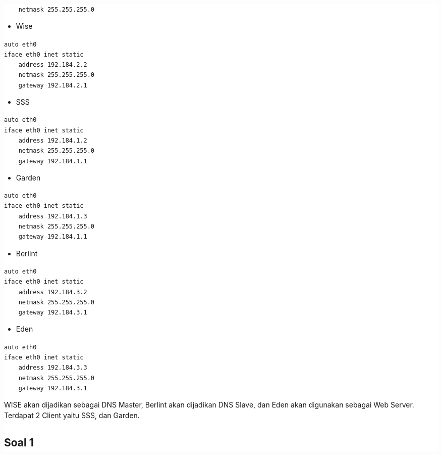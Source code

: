 ```
	netmask 255.255.255.0

```

- Wise

```
auto eth0
iface eth0 inet static
	address 192.184.2.2
	netmask 255.255.255.0
	gateway 192.184.2.1
```

- SSS

```
auto eth0
iface eth0 inet static
	address 192.184.1.2
	netmask 255.255.255.0
	gateway 192.184.1.1
```

- Garden

```
auto eth0
iface eth0 inet static
	address 192.184.1.3
	netmask 255.255.255.0
	gateway 192.184.1.1
```

- Berlint

```
auto eth0
iface eth0 inet static
	address 192.184.3.2
	netmask 255.255.255.0
	gateway 192.184.3.1
```

- Eden

```
auto eth0
iface eth0 inet static
	address 192.184.3.3
	netmask 255.255.255.0
	gateway 192.184.3.1
```

WISE akan dijadikan sebagai DNS Master, Berlint akan dijadikan DNS Slave, dan Eden akan digunakan sebagai Web Server. Terdapat 2 Client yaitu SSS, dan Garden.

## Soal 1
